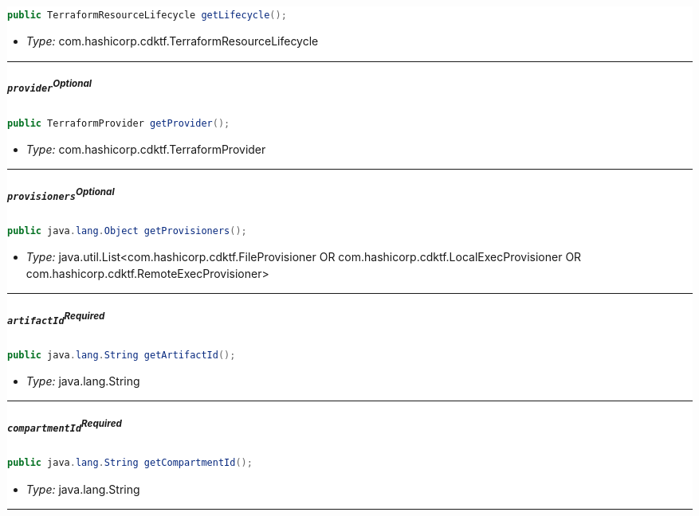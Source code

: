 ```java
public TerraformResourceLifecycle getLifecycle();
```

- *Type:* com.hashicorp.cdktf.TerraformResourceLifecycle

---

##### `provider`<sup>Optional</sup> <a name="provider" id="rhizo-co-terraform-provider-oci.genericArtifactsContentArtifactByPath.GenericArtifactsContentArtifactByPath.property.provider"></a>

```java
public TerraformProvider getProvider();
```

- *Type:* com.hashicorp.cdktf.TerraformProvider

---

##### `provisioners`<sup>Optional</sup> <a name="provisioners" id="rhizo-co-terraform-provider-oci.genericArtifactsContentArtifactByPath.GenericArtifactsContentArtifactByPath.property.provisioners"></a>

```java
public java.lang.Object getProvisioners();
```

- *Type:* java.util.List<com.hashicorp.cdktf.FileProvisioner OR com.hashicorp.cdktf.LocalExecProvisioner OR com.hashicorp.cdktf.RemoteExecProvisioner>

---

##### `artifactId`<sup>Required</sup> <a name="artifactId" id="rhizo-co-terraform-provider-oci.genericArtifactsContentArtifactByPath.GenericArtifactsContentArtifactByPath.property.artifactId"></a>

```java
public java.lang.String getArtifactId();
```

- *Type:* java.lang.String

---

##### `compartmentId`<sup>Required</sup> <a name="compartmentId" id="rhizo-co-terraform-provider-oci.genericArtifactsContentArtifactByPath.GenericArtifactsContentArtifactByPath.property.compartmentId"></a>

```java
public java.lang.String getCompartmentId();
```

- *Type:* java.lang.String

---
